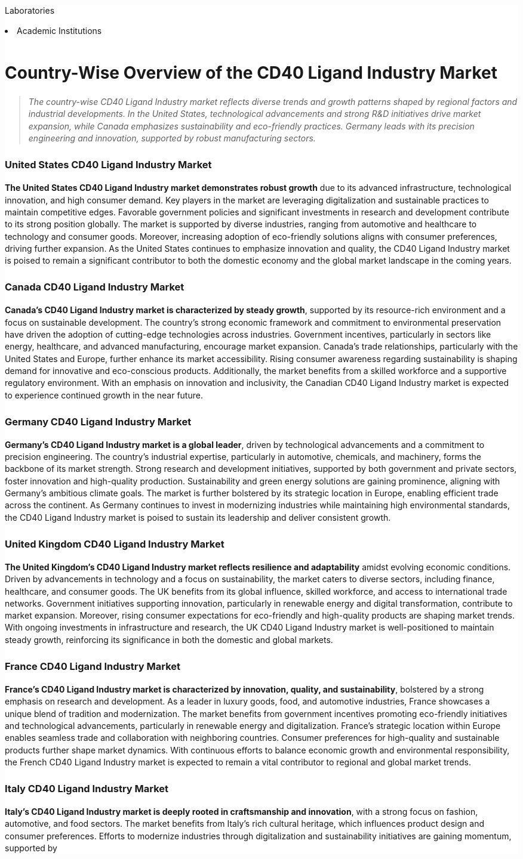 Laboratories</li><li>Academic Institutions</li></ul><h1><span class="">Country-Wise Overview of the CD40 Ligand Industry Market<br /></span></h1><blockquote><p><em><span class="">The country-wise CD40 Ligand Industry market reflects diverse trends and growth patterns shaped by regional factors and industrial developments. In the United States, technological advancements and strong R&amp;D initiatives drive market expansion, while Canada emphasizes sustainability and eco-friendly practices. Germany leads with its precision engineering and innovation, supported by robust manufacturing sectors.</span></em></p></blockquote><h3><strong>United States CD40 Ligand Industry Market</strong></h3><p><strong>The United States CD40 Ligand Industry market demonstrates robust growth</strong> due to its advanced infrastructure, technological innovation, and high consumer demand. Key players in the market are leveraging digitalization and sustainable practices to maintain competitive edges. Favorable government policies and significant investments in research and development contribute to its strong position globally. The market is supported by diverse industries, ranging from automotive and healthcare to technology and consumer goods. Moreover, increasing adoption of eco-friendly solutions aligns with consumer preferences, driving further expansion. As the United States continues to emphasize innovation and quality, the CD40 Ligand Industry market is poised to remain a significant contributor to both the domestic economy and the global market landscape in the coming years.</p><h3><strong>Canada CD40 Ligand Industry Market</strong></h3><p><strong>Canada&rsquo;s CD40 Ligand Industry market is characterized by steady growth</strong>, supported by its resource-rich environment and a focus on sustainable development. The country&rsquo;s strong economic framework and commitment to environmental preservation have driven the adoption of cutting-edge technologies across industries. Government incentives, particularly in sectors like energy, healthcare, and advanced manufacturing, encourage market expansion. Canada&rsquo;s trade relationships, particularly with the United States and Europe, further enhance its market accessibility. Rising consumer awareness regarding sustainability is shaping demand for innovative and eco-conscious products. Additionally, the market benefits from a skilled workforce and a supportive regulatory environment. With an emphasis on innovation and inclusivity, the Canadian CD40 Ligand Industry market is expected to experience continued growth in the near future.</p><h3><strong>Germany CD40 Ligand Industry Market</strong></h3><p><strong>Germany&rsquo;s CD40 Ligand Industry market is a global leader</strong>, driven by technological advancements and a commitment to precision engineering. The country&rsquo;s industrial expertise, particularly in automotive, chemicals, and machinery, forms the backbone of its market strength. Strong research and development initiatives, supported by both government and private sectors, foster innovation and high-quality production. Sustainability and green energy solutions are gaining prominence, aligning with Germany&rsquo;s ambitious climate goals. The market is further bolstered by its strategic location in Europe, enabling efficient trade across the continent. As Germany continues to invest in modernizing industries while maintaining high environmental standards, the CD40 Ligand Industry market is poised to sustain its leadership and deliver consistent growth.</p><h3><strong>United Kingdom CD40 Ligand Industry Market</strong></h3><p><strong>The United Kingdom&rsquo;s CD40 Ligand Industry market reflects resilience and adaptability</strong> amidst evolving economic conditions. Driven by advancements in technology and a focus on sustainability, the market caters to diverse sectors, including finance, healthcare, and consumer goods. The UK benefits from its global influence, skilled workforce, and access to international trade networks. Government initiatives supporting innovation, particularly in renewable energy and digital transformation, contribute to market expansion. Moreover, rising consumer expectations for eco-friendly and high-quality products are shaping market trends. With ongoing investments in infrastructure and research, the UK CD40 Ligand Industry market is well-positioned to maintain steady growth, reinforcing its significance in both the domestic and global markets.</p><h3><strong>France CD40 Ligand Industry Market</strong></h3><p><strong>France&rsquo;s CD40 Ligand Industry market is characterized by innovation, quality, and sustainability</strong>, bolstered by a strong emphasis on research and development. As a leader in luxury goods, food, and automotive industries, France showcases a unique blend of tradition and modernization. The market benefits from government incentives promoting eco-friendly initiatives and technological advancements, particularly in renewable energy and digitalization. France&rsquo;s strategic location within Europe enables seamless trade and collaboration with neighboring countries. Consumer preferences for high-quality and sustainable products further shape market dynamics. With continuous efforts to balance economic growth and environmental responsibility, the French CD40 Ligand Industry market is expected to remain a vital contributor to regional and global market trends.</p><h3><strong>Italy CD40 Ligand Industry Market</strong></h3><p><strong>Italy&rsquo;s CD40 Ligand Industry market is deeply rooted in craftsmanship and innovation</strong>, with a strong focus on fashion, automotive, and food sectors. The market benefits from Italy&rsquo;s rich cultural heritage, which influences product design and consumer preferences. Efforts to modernize industries through digitalization and sustainability initiatives are gaining momentum, supported by